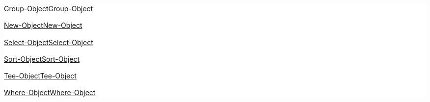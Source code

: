[<span data-ttu-id="dd487-212">Group-Object</span><span class="sxs-lookup"><span data-stu-id="dd487-212">Group-Object</span></span>](Group-Object.md)

[<span data-ttu-id="dd487-213">New-Object</span><span class="sxs-lookup"><span data-stu-id="dd487-213">New-Object</span></span>](New-Object.md)

[<span data-ttu-id="dd487-214">Select-Object</span><span class="sxs-lookup"><span data-stu-id="dd487-214">Select-Object</span></span>](Select-Object.md)

[<span data-ttu-id="dd487-215">Sort-Object</span><span class="sxs-lookup"><span data-stu-id="dd487-215">Sort-Object</span></span>](Sort-Object.md)

[<span data-ttu-id="dd487-216">Tee-Object</span><span class="sxs-lookup"><span data-stu-id="dd487-216">Tee-Object</span></span>](Tee-Object.md)

[<span data-ttu-id="dd487-217">Where-Object</span><span class="sxs-lookup"><span data-stu-id="dd487-217">Where-Object</span></span>](../Microsoft.PowerShell.Core/Where-Object.md)
